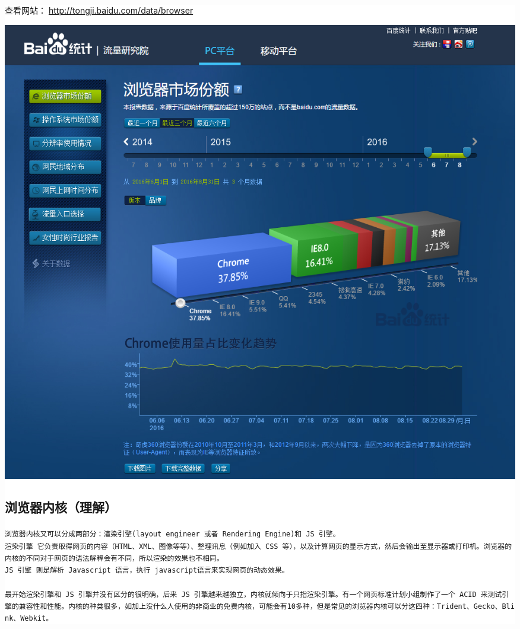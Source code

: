 查看网站： <a href="http://tongji.baidu.com/data/browser" target="_blank">http://tongji.baidu.com/data/browser</a>

<img src="media/count.png" />

## 浏览器内核（理解）             

```
浏览器内核又可以分成两部分：渲染引擎(layout engineer 或者 Rendering Engine)和 JS 引擎。
渲染引擎 它负责取得网页的内容（HTML、XML、图像等等）、整理讯息（例如加入 CSS 等），以及计算网页的显示方式，然后会输出至显示器或打印机。浏览器的内核的不同对于网页的语法解释会有不同，所以渲染的效果也不相同。
JS 引擎 则是解析 Javascript 语言，执行 javascript语言来实现网页的动态效果。

最开始渲染引擎和 JS 引擎并没有区分的很明确，后来 JS 引擎越来越独立，内核就倾向于只指渲染引擎。有一个网页标准计划小组制作了一个 ACID 来测试引擎的兼容性和性能。内核的种类很多，如加上没什么人使用的非商业的免费内核，可能会有10多种，但是常见的浏览器内核可以分这四种：Trident、Gecko、Blink、Webkit。
```
